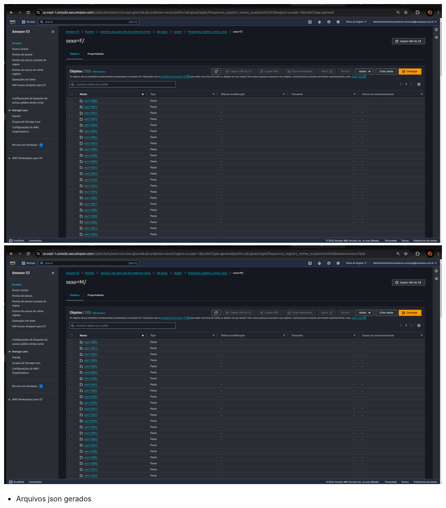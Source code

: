   ![](Evidencias/print_exGlue_evidencia_job_execucao_Diretorios_criados_por_ano_feminino.png)
  ![](Evidencias/print_exGlue_evidencia_job_execucao_Diretorios_criados_por_ano_masculino.png)
  - Arquivos json gerados
